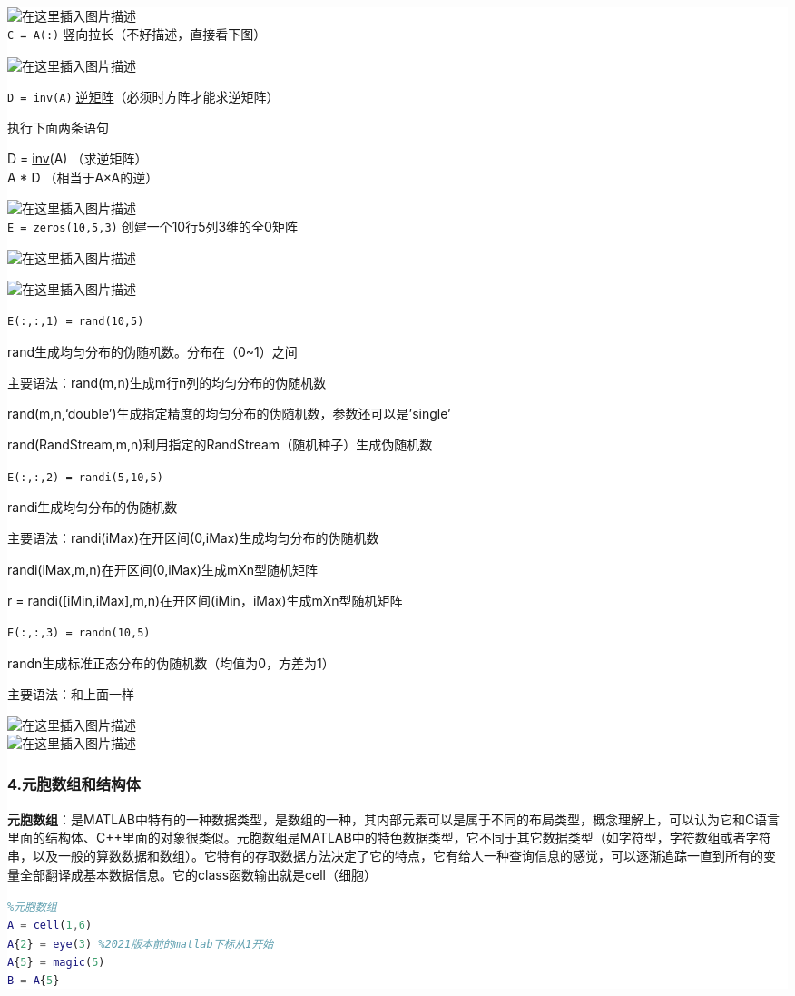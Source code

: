 ![在这里插入图片描述](https://img-blog.csdnimg.cn/img_convert/4f39144db4a15d46f6bdc7c603a03634.png#pic_center)  
`C = A(:)` 竖向拉长（不好描述，直接看下图）

![在这里插入图片描述](https://img-blog.csdnimg.cn/img_convert/cb2ebb3e15c4e445ffc39564f4ae1324.png#pic_center)

`D = inv(A)` [逆矩阵](https://so.csdn.net/so/search?q=%E9%80%86%E7%9F%A9%E9%98%B5&spm=1001.2101.3001.7020)（必须时方阵才能求逆矩阵）

执行下面两条语句

D = [inv](https://so.csdn.net/so/search?q=inv&spm=1001.2101.3001.7020)(A) （求逆矩阵）  
A \* D （相当于A×A的逆）

![在这里插入图片描述](https://img-blog.csdnimg.cn/img_convert/9b6babceff8f9d8b4eaf820f10d33a93.png#pic_center)  
`E = zeros(10,5,3)` 创建一个10行5列3维的全0矩阵

![在这里插入图片描述](https://img-blog.csdnimg.cn/img_convert/2628b2ba1aef18388545a7bc6d6fff18.png#pic_center)

![在这里插入图片描述](https://img-blog.csdnimg.cn/img_convert/9d69c79eaef1f61e97ad612cf46842c0.png#pic_center)

`E(:,:,1) = rand(10,5)`

rand生成均匀分布的伪随机数。分布在（0~1）之间

主要语法：rand(m,n)生成m行n列的均匀分布的伪随机数

rand(m,n,‘double’)生成指定精度的均匀分布的伪随机数，参数还可以是’single’

rand(RandStream,m,n)利用指定的RandStream（随机种子）生成伪随机数

`E(:,:,2) = randi(5,10,5)`

randi生成均匀分布的伪随机数

主要语法：randi(iMax)在开区间(0,iMax)生成均匀分布的伪随机数

randi(iMax,m,n)在开区间(0,iMax)生成mXn型随机矩阵

r = randi(\[iMin,iMax\],m,n)在开区间(iMin，iMax)生成mXn型随机矩阵

`E(:,:,3) = randn(10,5)`

randn生成标准正态分布的伪随机数（均值为0，方差为1）

主要语法：和上面一样

![在这里插入图片描述](https://img-blog.csdnimg.cn/img_convert/493e095db1fa39f865b960a2fb9c0873.png#pic_center)  
![在这里插入图片描述](https://img-blog.csdnimg.cn/img_convert/843d895d78bca83c436cba1eed2699be.png#pic_center)

### 4.元胞数组和结构体

**元胞数组**：是MATLAB中特有的一种数据类型，是数组的一种，其内部元素可以是属于不同的布局类型，概念理解上，可以认为它和C语言里面的结构体、C++里面的对象很类似。元胞数组是MATLAB中的特色数据类型，它不同于其它数据类型（如字符型，字符数组或者字符串，以及一般的算数数据和数组）。它特有的存取数据方法决定了它的特点，它有给人一种查询信息的感觉，可以逐渐追踪一直到所有的变量全部翻译成基本数据信息。它的class函数输出就是cell（细胞）

```matlab
%元胞数组
A = cell(1,6)
A{2} = eye(3) %2021版本前的matlab下标从1开始
A{5} = magic(5)
B = A{5}
```
